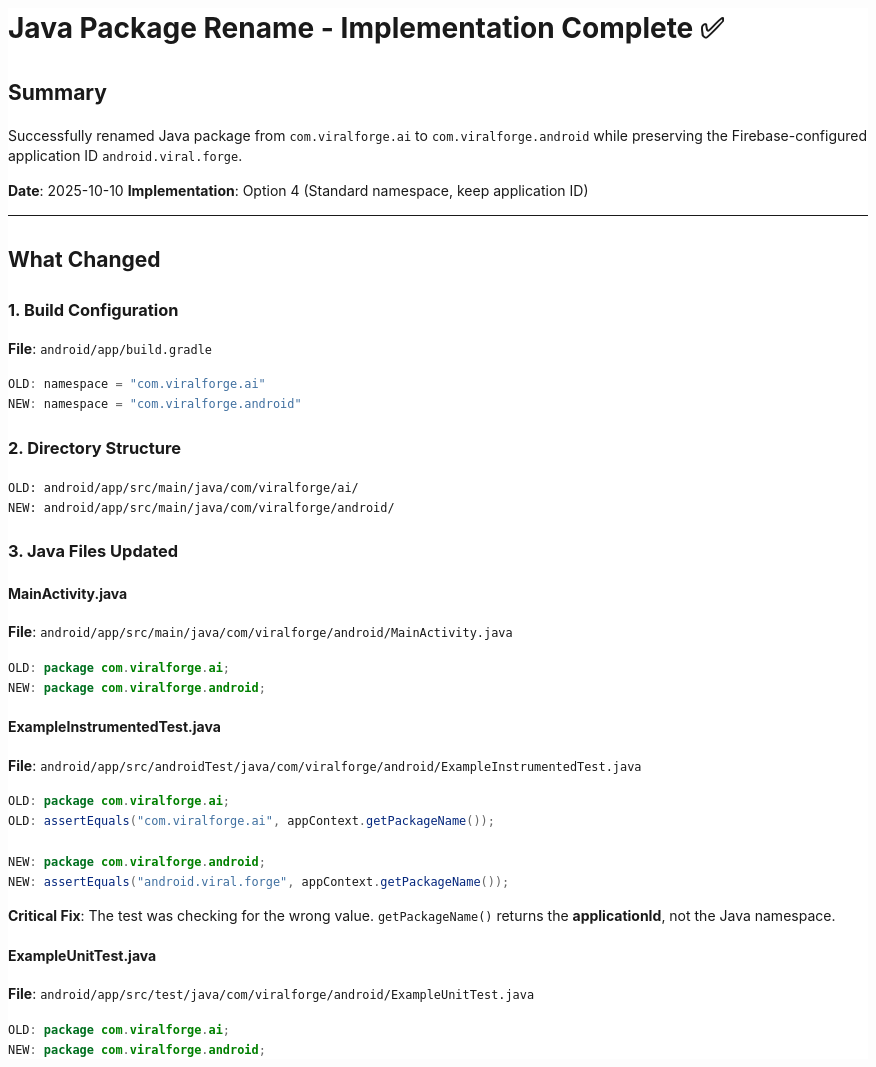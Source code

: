 # Java Package Rename - Implementation Complete ✅

## Summary

Successfully renamed Java package from `com.viralforge.ai` to `com.viralforge.android` while preserving the Firebase-configured application ID `android.viral.forge`.

**Date**: 2025-10-10
**Implementation**: Option 4 (Standard namespace, keep application ID)

---

## What Changed

### 1. Build Configuration
**File**: `android/app/build.gradle`
```gradle
OLD: namespace = "com.viralforge.ai"
NEW: namespace = "com.viralforge.android"
```

### 2. Directory Structure
```
OLD: android/app/src/main/java/com/viralforge/ai/
NEW: android/app/src/main/java/com/viralforge/android/
```

### 3. Java Files Updated

#### MainActivity.java
**File**: `android/app/src/main/java/com/viralforge/android/MainActivity.java`
```java
OLD: package com.viralforge.ai;
NEW: package com.viralforge.android;
```

#### ExampleInstrumentedTest.java
**File**: `android/app/src/androidTest/java/com/viralforge/android/ExampleInstrumentedTest.java`
```java
OLD: package com.viralforge.ai;
OLD: assertEquals("com.viralforge.ai", appContext.getPackageName());

NEW: package com.viralforge.android;
NEW: assertEquals("android.viral.forge", appContext.getPackageName());
```

**Critical Fix**: The test was checking for the wrong value. `getPackageName()` returns the **applicationId**, not the Java namespace.

#### ExampleUnitTest.java
**File**: `android/app/src/test/java/com/viralforge/android/ExampleUnitTest.java`
```java
OLD: package com.viralforge.ai;
NEW: package com.viralforge.android;
```
